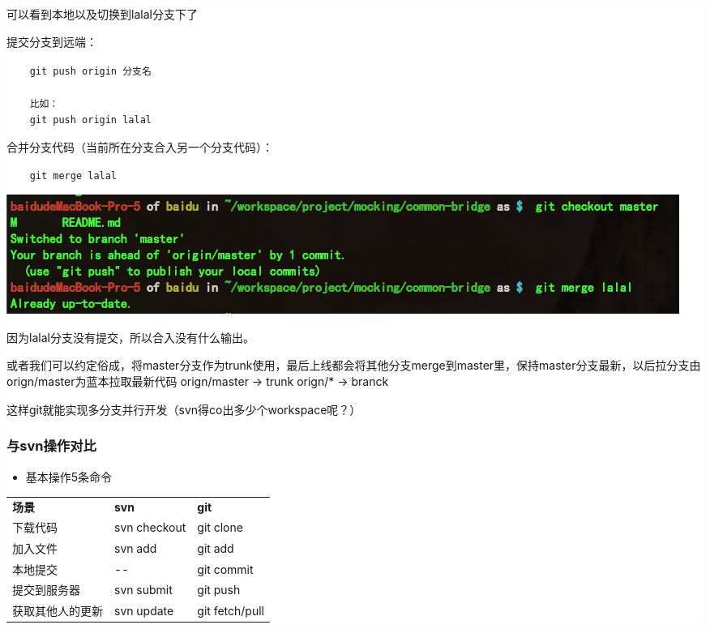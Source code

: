 可以看到本地以及切换到lalal分支下了

提交分支到远端：
```
	git push origin 分支名

	比如：
	git push origin lalal
```

合并分支代码（当前所在分支合入另一个分支代码）：
```
	git merge lalal
```
![image](https://github.com/yukiyuki1900/workspace/blob/master/git/git-branch3.png)

因为lalal分支没有提交，所以合入没有什么输出。


或者我们可以约定俗成，将master分支作为trunk使用，最后上线都会将其他分支merge到master里，保持master分支最新，以后拉分支由orign/master为蓝本拉取最新代码
orign/master  -> trunk
orign/*       -> branck

这样git就能实现多分支并行开发（svn得co出多少个workspace呢？）

### 与svn操作对比

* 基本操作5条命令

<table>
	<tr>
		<td><strong>场景</strong></td>
		<td><strong>svn</strong></td>
		<td><strong>git</strong></td>
	</tr>
	<tr>
		<td>下载代码</td>
		<td>svn checkout</td>
		<td>git clone</td>
	</tr>
	<tr>
		<td>加入文件</td>
		<td>svn add</td>
		<td>git add</td>
	</tr>
	<tr>
		<td>本地提交</td>
		<td>--</td>
		<td>git commit</td>
	</tr>
	<tr>
		<td>提交到服务器</td>
		<td>svn submit</td>
		<td>git push</td>
	</tr>
	<tr>
		<td>获取其他人的更新</td>
		<td>svn update</td>
		<td>git fetch/pull</td>
	</tr>